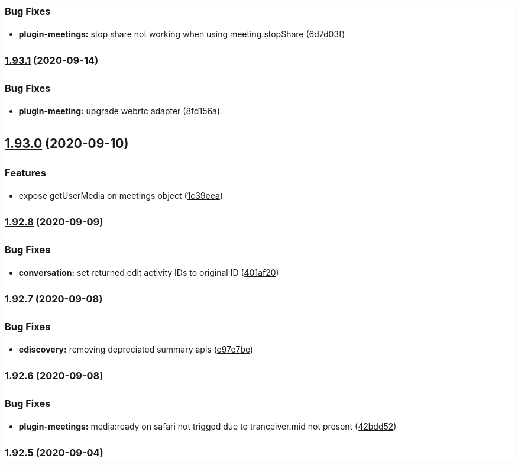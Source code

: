 
### Bug Fixes

* **plugin-meetings:** stop share not working when using meeting.stopShare ([6d7d03f](https://github.com/webex/webex-js-sdk/commit/6d7d03f5dde9c04a834aec1cac569b682cfbb233))

### [1.93.1](https://github.com/webex/webex-js-sdk/compare/v1.93.0...v1.93.1) (2020-09-14)


### Bug Fixes

* **plugin-meeting:** upgrade webrtc adapter ([8fd156a](https://github.com/webex/webex-js-sdk/commit/8fd156a1ac66fd33d8fc48eca17c6429d79e585d))

## [1.93.0](https://github.com/webex/webex-js-sdk/compare/v1.92.8...v1.93.0) (2020-09-10)


### Features

* expose getUserMedia on meetings object ([1c39eea](https://github.com/webex/webex-js-sdk/commit/1c39eeaf44ffa8e95ad1952539c742d6f66605ce))

### [1.92.8](https://github.com/webex/webex-js-sdk/compare/v1.92.7...v1.92.8) (2020-09-09)


### Bug Fixes

* **conversation:** set returned edit activity IDs to original ID ([401af20](https://github.com/webex/webex-js-sdk/commit/401af2049a5df5d81a93e4db5eadd2c6b4d8c5b8))

### [1.92.7](https://github.com/webex/webex-js-sdk/compare/v1.92.6...v1.92.7) (2020-09-08)


### Bug Fixes

* **ediscovery:** removing depreciated summary apis ([e97e7be](https://github.com/webex/webex-js-sdk/commit/e97e7be9889e64bf395125c188cf5fcc262eb051))

### [1.92.6](https://github.com/webex/webex-js-sdk/compare/v1.92.5...v1.92.6) (2020-09-08)


### Bug Fixes

* **plugin-meetings:** media:ready on safari  not trigged due to tranceiver.mid not present ([42bdd52](https://github.com/webex/webex-js-sdk/commit/42bdd52289e65a82e8efa6b5fc531831f336710d))

### [1.92.5](https://github.com/webex/webex-js-sdk/compare/v1.92.4...v1.92.5) (2020-09-04)
